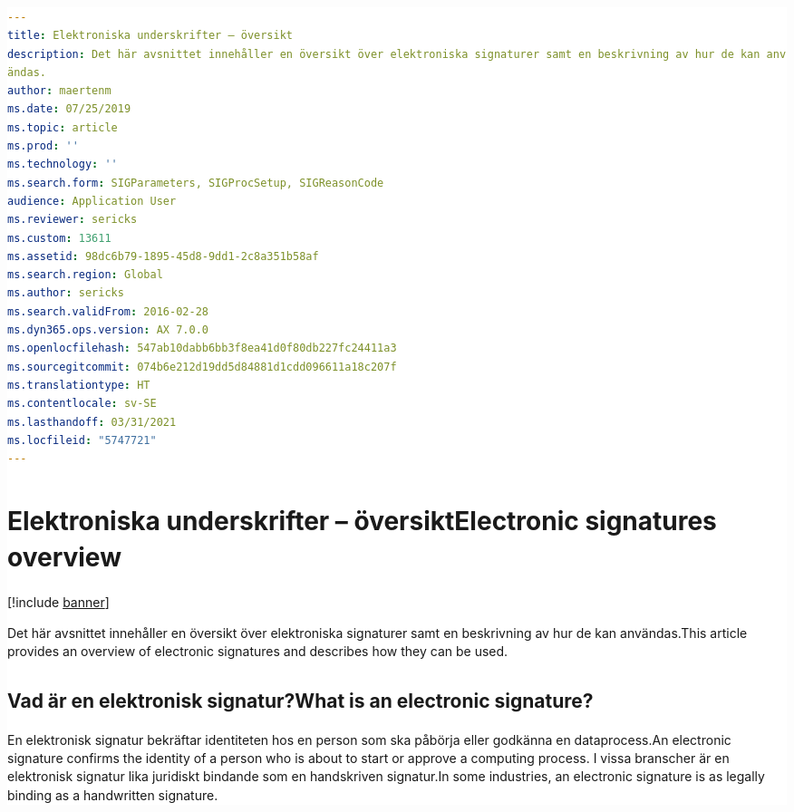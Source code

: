```yaml
---
title: Elektroniska underskrifter – översikt
description: Det här avsnittet innehåller en översikt över elektroniska signaturer samt en beskrivning av hur de kan användas.
author: maertenm
ms.date: 07/25/2019
ms.topic: article
ms.prod: ''
ms.technology: ''
ms.search.form: SIGParameters, SIGProcSetup, SIGReasonCode
audience: Application User
ms.reviewer: sericks
ms.custom: 13611
ms.assetid: 98dc6b79-1895-45d8-9dd1-2c8a351b58af
ms.search.region: Global
ms.author: sericks
ms.search.validFrom: 2016-02-28
ms.dyn365.ops.version: AX 7.0.0
ms.openlocfilehash: 547ab10dabb6bb3f8ea41d0f80db227fc24411a3
ms.sourcegitcommit: 074b6e212d19dd5d84881d1cdd096611a18c207f
ms.translationtype: HT
ms.contentlocale: sv-SE
ms.lasthandoff: 03/31/2021
ms.locfileid: "5747721"
---
```

# <a name="electronic-signatures-overview"></a><span data-ttu-id="373f0-103">Elektroniska underskrifter – översikt</span><span class="sxs-lookup"><span data-stu-id="373f0-103">Electronic signatures overview</span></span>

[!include [banner](../includes/banner.md)]

<span data-ttu-id="373f0-104">Det här avsnittet innehåller en översikt över elektroniska signaturer samt en beskrivning av hur de kan användas.</span><span class="sxs-lookup"><span data-stu-id="373f0-104">This article provides an overview of electronic signatures and describes how they can be used.</span></span>

## <a name="what-is-an-electronic-signature"></a><span data-ttu-id="373f0-105">Vad är en elektronisk signatur?</span><span class="sxs-lookup"><span data-stu-id="373f0-105">What is an electronic signature?</span></span>

<span data-ttu-id="373f0-106">En elektronisk signatur bekräftar identiteten hos en person som ska påbörja eller godkänna en dataprocess.</span><span class="sxs-lookup"><span data-stu-id="373f0-106">An electronic signature confirms the identity of a person who is about to start or approve a computing process.</span></span> <span data-ttu-id="373f0-107">I vissa branscher är en elektronisk signatur lika juridiskt bindande som en handskriven signatur.</span><span class="sxs-lookup"><span data-stu-id="373f0-107">In some industries, an electronic signature is as legally binding as a handwritten signature.</span></span>
